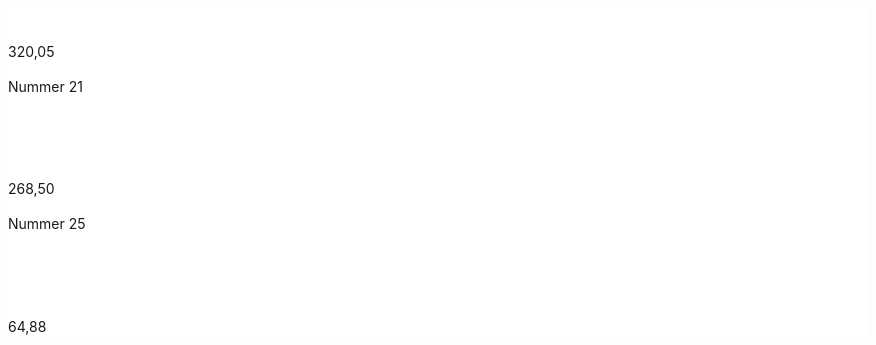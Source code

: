  

</td>

<td style align="right">

320,05

</td>

</tr>

<tr>

<td style>

Nummer 21

</td>

<td style>

 

</td>

<td style>

 

</td>

<td style align="right">

268,50

</td>

</tr>

<tr>

<td style>

Nummer 25

</td>

<td style>

 

</td>

<td style>

 

</td>

<td style align="right">

64,88

</td>

</tr>

<tr>
